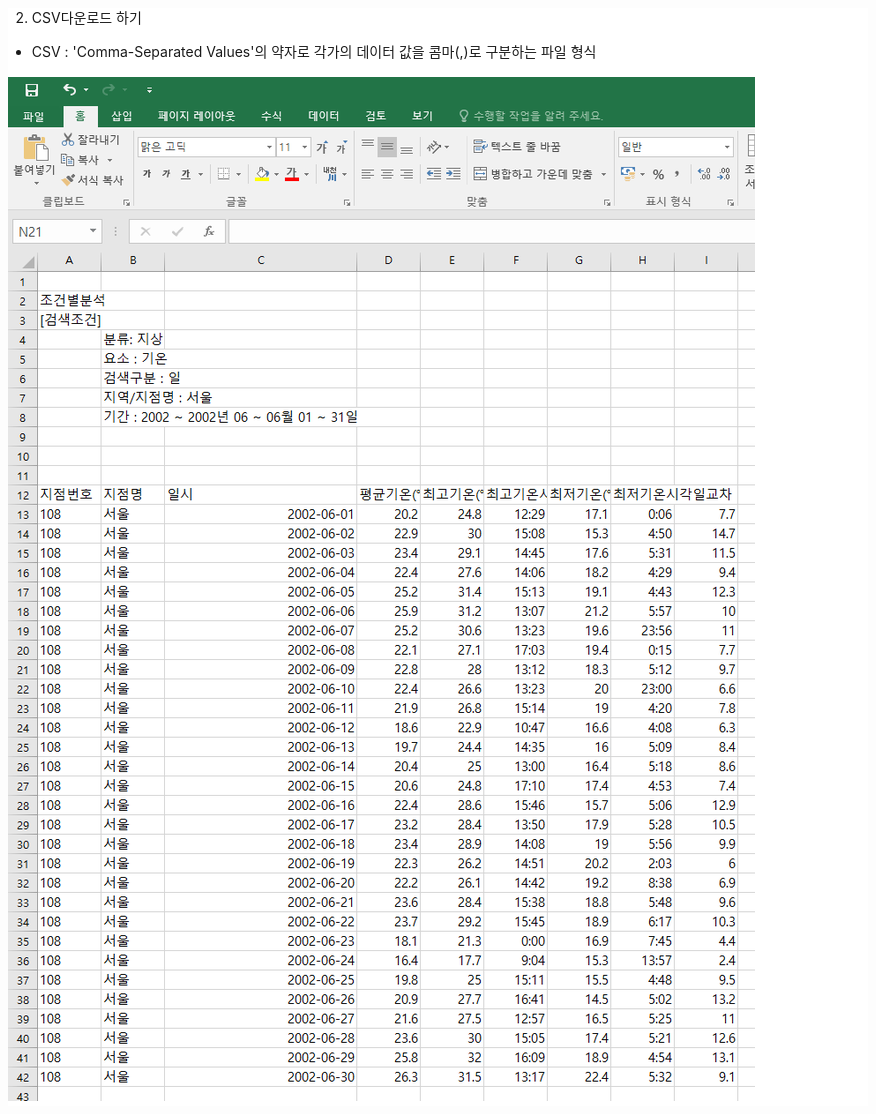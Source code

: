 2. CSV다운로드 하기

- CSV : 'Comma-Separated Values'의 약자로 각가의 데이터 값을 콤마(,)로 구분하는 파일 형식

![image-20220104155728862](데이터분석.assets/image-20220104155728862.png)
